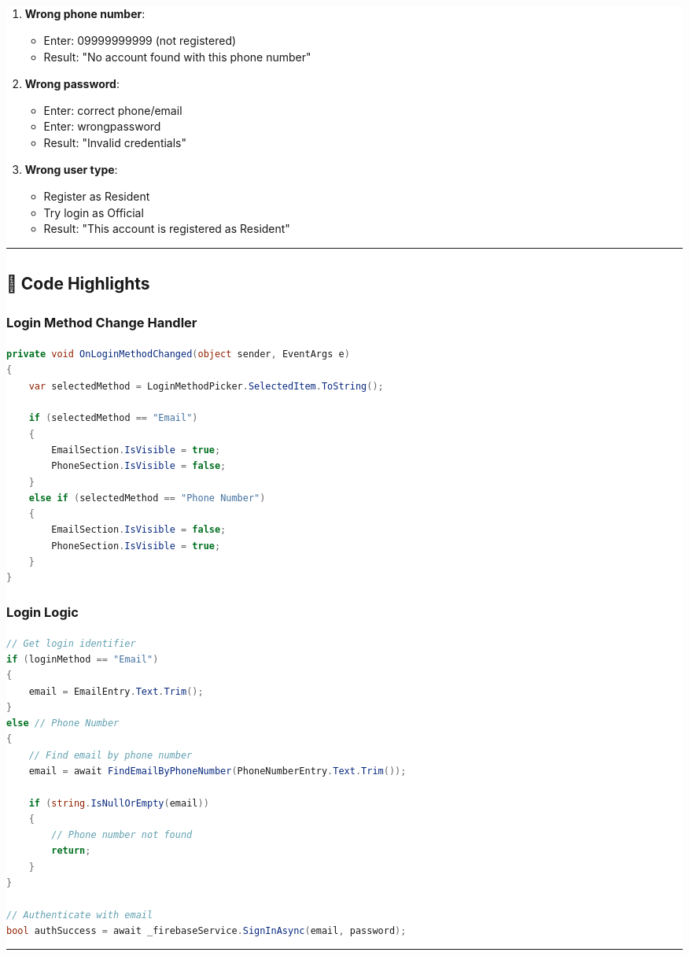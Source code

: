 1. **Wrong phone number**:
   - Enter: 09999999999 (not registered)
   - Result: "No account found with this phone number"

2. **Wrong password**:
   - Enter: correct phone/email
   - Enter: wrongpassword
   - Result: "Invalid credentials"

3. **Wrong user type**:
   - Register as Resident
   - Try login as Official
   - Result: "This account is registered as Resident"

---

## 🔧 Code Highlights

### Login Method Change Handler

```csharp
private void OnLoginMethodChanged(object sender, EventArgs e)
{
    var selectedMethod = LoginMethodPicker.SelectedItem.ToString();

    if (selectedMethod == "Email")
    {
        EmailSection.IsVisible = true;
        PhoneSection.IsVisible = false;
    }
    else if (selectedMethod == "Phone Number")
    {
        EmailSection.IsVisible = false;
        PhoneSection.IsVisible = true;
    }
}
```

### Login Logic

```csharp
// Get login identifier
if (loginMethod == "Email")
{
    email = EmailEntry.Text.Trim();
}
else // Phone Number
{
    // Find email by phone number
    email = await FindEmailByPhoneNumber(PhoneNumberEntry.Text.Trim());
    
    if (string.IsNullOrEmpty(email))
    {
        // Phone number not found
        return;
    }
}

// Authenticate with email
bool authSuccess = await _firebaseService.SignInAsync(email, password);
```

---